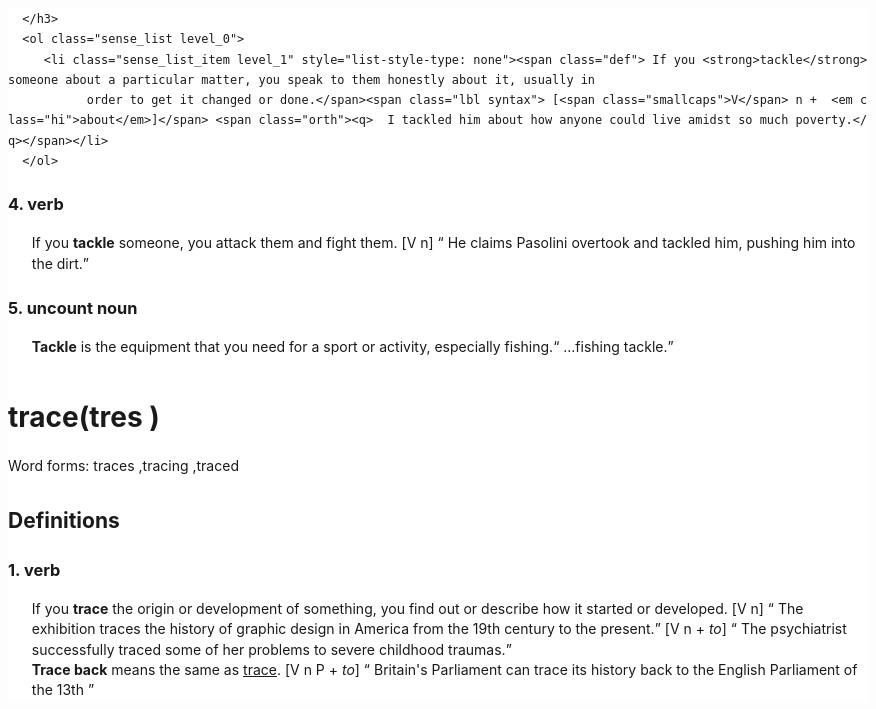       </h3>
      <ol class="sense_list level_0">
         <li class="sense_list_item level_1" style="list-style-type: none"><span class="def"> If you <strong>tackle</strong> someone about a particular matter, you speak to them honestly about it, usually in
               order to get it changed or done.</span><span class="lbl syntax"> [<span class="smallcaps">V</span> n +  <em class="hi">about</em>]</span> <span class="orth"><q>  I tackled him about how anyone could live amidst so much poverty.</q></span></li>
      </ol>
   </div>
   <div id="tackle_1.8" class="hom">
      <h3 class="gramGrp h3_entry"><span class="pos">4. verb</span> 
      </h3>
      <ol class="sense_list level_0">
         <li class="sense_list_item level_1" style="list-style-type: none"><span class="def"> If you <strong>tackle</strong> someone, you attack them and fight them.</span><span class="lbl syntax"> [<span class="smallcaps">V</span> n]</span> <span class="orth"><q>  He claims Pasolini overtook and tackled him, pushing him into the dirt.</q></span></li>
      </ol>
   </div>
   <div id="tackle_1.10" class="hom">
      <h3 class="gramGrp h3_entry"><span class="pos">5. uncount noun</span> 
      </h3>
      <ol class="sense_list level_0">
         <li class="sense_list_item level_1" style="list-style-type: none"><span class="def"> <strong>Tackle</strong> is the equipment that you need for a sport or activity, especially fishing.</span><span class="orth"><q>  ...fishing tackle.</q></span></li>
      </ol>
   </div>
</div></div>
<//body><//html><html><body><div class="homograph-entry">    
    <a id="trace_1"></a><h1 class="orth h1_entry">trace<span class="pron">(tr<span class="underline">e</span>s<span class="hwd_sound">    <a class="hwd_sound sound audio_play_button" title="Pronunciation for trace" data-src-mp3="/sounds/5/576/57617/57617.mp3"></a>
</span>)</span></h1>
<div class="inflected_forms"><span class="var">Word forms:</span> <span class="infl">traces</span><span class="hwd_sound">    <a class="hwd_sound sound audio_play_button" title="Pronunciation for trace" data-src-mp3="/sounds/5/576/57621/57621.mp3"></a>
</span><span class="infl">,</span><span class="infl">tracing</span><span class="hwd_sound">    <a class="hwd_sound sound audio_play_button" title="Pronunciation for trace" data-src-mp3="/sounds/5/576/57625/57625.mp3"></a>
</span><span class="infl">,</span><span class="infl">traced</span><span class="hwd_sound">    <a class="hwd_sound sound audio_play_button" title="Pronunciation for trace" data-src-mp3="/sounds/5/576/57620/57620.mp3"></a>
</span></div>
<div class="definitions hom-subsec">
   <h2 class="h2_entry">Definitions</h2>
   <div id="trace_1.1" class="hom">
      <h3 class="gramGrp h3_entry"><span class="pos">1. verb</span> 
      </h3>
      <ol class="sense_list level_0">
         <li class="sense_list_item level_1" style="list-style-type: none"><span class="def"> If you <strong>trace</strong> the origin or development of something, you find out or describe how it started or
               developed.</span><span class="lbl syntax"> [<span class="smallcaps">V</span> n]</span> <span class="orth"><q>  The exhibition traces the history of graphic design in America from the 19th century
                  to the present.</q></span><span class="lbl syntax"> [<span class="smallcaps">V</span> n +  <em class="hi">to</em>]</span> <span class="orth"><q>  The psychiatrist successfully traced some of her problems to severe childhood traumas.</q></span></li>
         <li class="sense_list_item level_1" style="list-style-type: none"><span class="def"> <strong>Trace back</strong> means the same as  <span class="xr"> <span class="xr_ref"><a class="xr_ref_link" href="trace#trace_1">trace</a></span></span>.</span><span class="lbl syntax"> [<span class="smallcaps">V</span> n <span class="smallcaps">P</span> +  <em class="hi">to</em>]</span> <span class="orth"><q>  Britain's Parliament can trace its history back to the English Parliament of the 13th